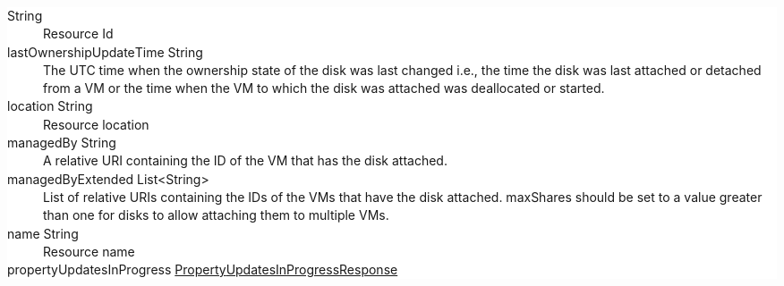 </span>
        <span class="property-indicator"></span>
        <span class="property-type">String</span>
    </dt>
    <dd>Resource Id</dd><dt class="property-"
            title="">
        <span id="lastownershipupdatetime_java">
<a data-swiftype-name="resource-property" data-swiftype-type="text" href="#lastownershipupdatetime_java" style="color: inherit; text-decoration: inherit;">last<wbr>Ownership<wbr>Update<wbr>Time</a>
</span>
        <span class="property-indicator"></span>
        <span class="property-type">String</span>
    </dt>
    <dd>The UTC time when the ownership state of the disk was last changed i.e., the time the disk was last attached or detached from a VM or the time when the VM to which the disk was attached was deallocated or started.</dd><dt class="property-"
            title="">
        <span id="location_java">
<a data-swiftype-name="resource-property" data-swiftype-type="text" href="#location_java" style="color: inherit; text-decoration: inherit;">location</a>
</span>
        <span class="property-indicator"></span>
        <span class="property-type">String</span>
    </dt>
    <dd>Resource location</dd><dt class="property-"
            title="">
        <span id="managedby_java">
<a data-swiftype-name="resource-property" data-swiftype-type="text" href="#managedby_java" style="color: inherit; text-decoration: inherit;">managed<wbr>By</a>
</span>
        <span class="property-indicator"></span>
        <span class="property-type">String</span>
    </dt>
    <dd>A relative URI containing the ID of the VM that has the disk attached.</dd><dt class="property-"
            title="">
        <span id="managedbyextended_java">
<a data-swiftype-name="resource-property" data-swiftype-type="text" href="#managedbyextended_java" style="color: inherit; text-decoration: inherit;">managed<wbr>By<wbr>Extended</a>
</span>
        <span class="property-indicator"></span>
        <span class="property-type">List&lt;String&gt;</span>
    </dt>
    <dd>List of relative URIs containing the IDs of the VMs that have the disk attached. maxShares should be set to a value greater than one for disks to allow attaching them to multiple VMs.</dd><dt class="property-"
            title="">
        <span id="name_java">
<a data-swiftype-name="resource-property" data-swiftype-type="text" href="#name_java" style="color: inherit; text-decoration: inherit;">name</a>
</span>
        <span class="property-indicator"></span>
        <span class="property-type">String</span>
    </dt>
    <dd>Resource name</dd><dt class="property-"
            title="">
        <span id="propertyupdatesinprogress_java">
<a data-swiftype-name="resource-property" data-swiftype-type="text" href="#propertyupdatesinprogress_java" style="color: inherit; text-decoration: inherit;">property<wbr>Updates<wbr>In<wbr>Progress</a>
</span>
        <span class="property-indicator"></span>
        <span class="property-type"><a href="#propertyupdatesinprogressresponse">Property<wbr>Updates<wbr>In<wbr>Progress<wbr>Response</a></span>